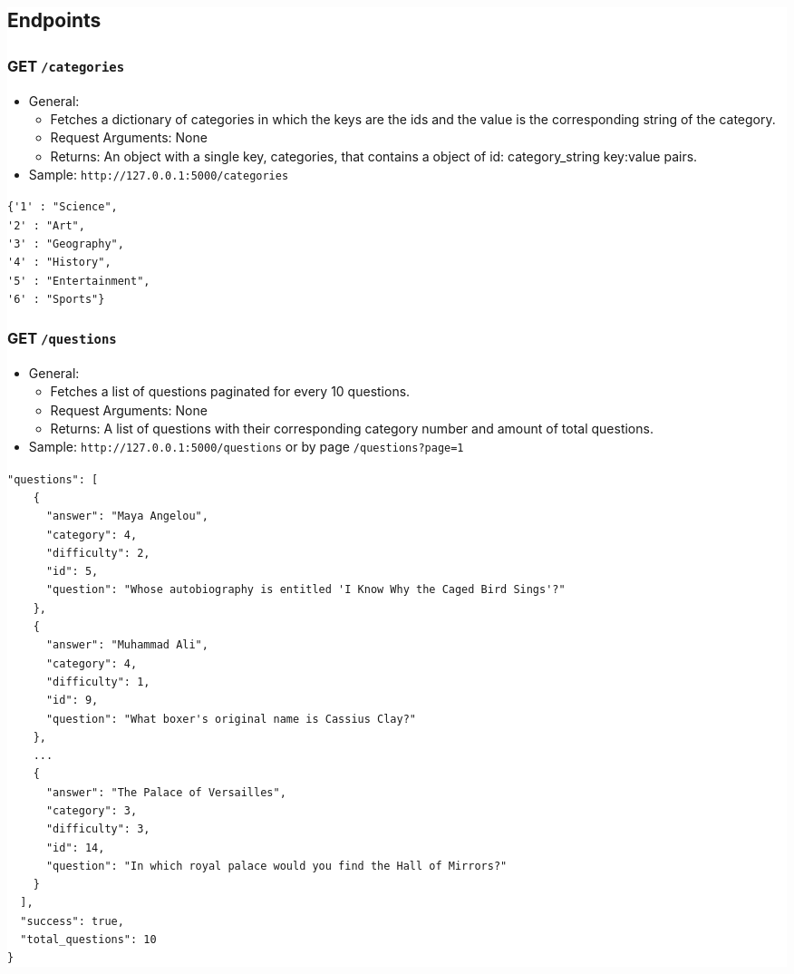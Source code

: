 ## Endpoints

### GET `/categories`

- General:
  - Fetches a dictionary of categories in which the keys are the ids and the value is the corresponding string of the category.
  - Request Arguments: None
  - Returns: An object with a single key, categories, that contains a object of id: category_string key:value pairs. 
- Sample: `http://127.0.0.1:5000/categories`
```
{'1' : "Science",
'2' : "Art",
'3' : "Geography",
'4' : "History",
'5' : "Entertainment",
'6' : "Sports"}
```

### GET `/questions`

- General:
  - Fetches a list of questions paginated for every 10 questions.
  - Request Arguments: None
  - Returns: A list of questions with their corresponding category number and amount of total questions.
- Sample: `http://127.0.0.1:5000/questions` or by page `/questions?page=1`
```
"questions": [
    {
      "answer": "Maya Angelou",
      "category": 4,
      "difficulty": 2,
      "id": 5,
      "question": "Whose autobiography is entitled 'I Know Why the Caged Bird Sings'?"
    },
    {
      "answer": "Muhammad Ali",
      "category": 4,
      "difficulty": 1,
      "id": 9,
      "question": "What boxer's original name is Cassius Clay?"
    },
    ...
    {
      "answer": "The Palace of Versailles",
      "category": 3,
      "difficulty": 3,
      "id": 14,
      "question": "In which royal palace would you find the Hall of Mirrors?"
    }
  ],
  "success": true,
  "total_questions": 10
}
```
